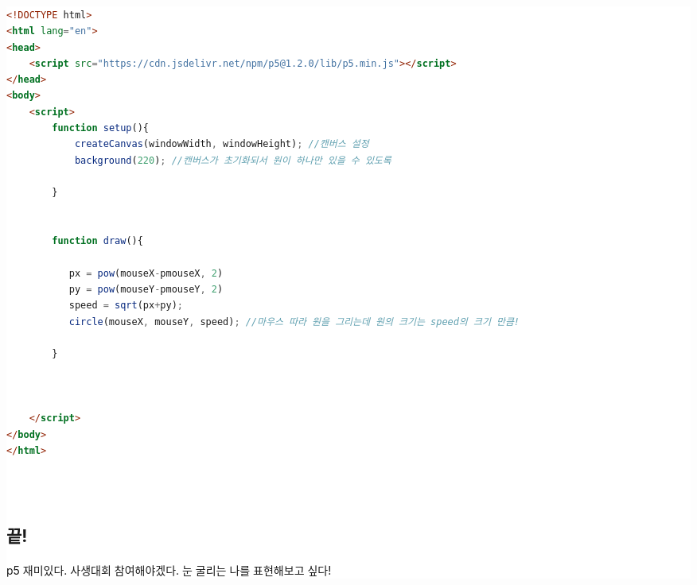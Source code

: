 ```html
<!DOCTYPE html>
<html lang="en">
<head>
    <script src="https://cdn.jsdelivr.net/npm/p5@1.2.0/lib/p5.min.js"></script>
</head>
<body>
    <script>
        function setup(){
            createCanvas(windowWidth, windowHeight); //캔버스 설정
            background(220); //캔버스가 초기화되서 원이 하나만 있을 수 있도록

        }


        function draw(){
           
           px = pow(mouseX-pmouseX, 2)
           py = pow(mouseY-pmouseY, 2)
           speed = sqrt(px+py);
           circle(mouseX, mouseY, speed); //마우스 따라 원을 그리는데 원의 크기는 speed의 크기 만큼!

        }



    </script>
</body>
</html>
```





<br/><br/>

## 끝!

p5 재미있다. 사생대회 참여해야겠다. 눈 굴리는 나를 표현해보고 싶다!